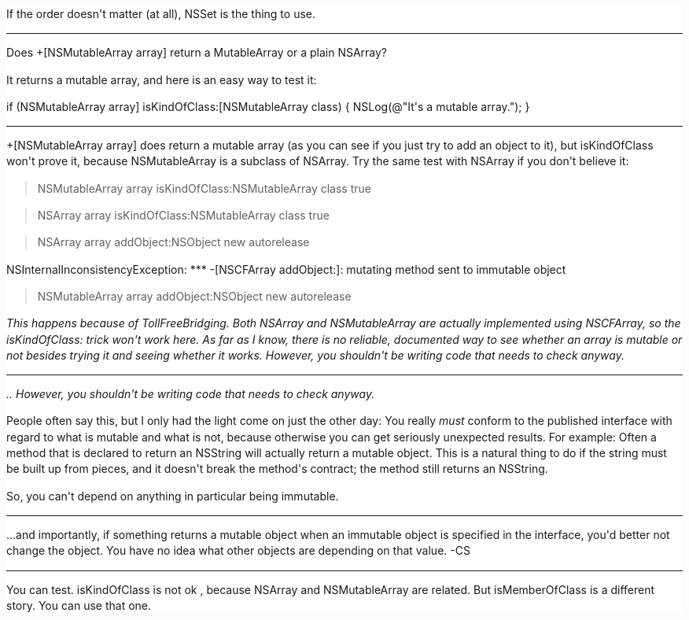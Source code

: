 If the order doesn't matter (at all), NSSet is the thing to use.

----

Does +[NSMutableArray array] return a MutableArray or a plain NSArray?

It returns a mutable array, and here is an easy way to test it:
    
 if (NSMutableArray array] isKindOfClass:[NSMutableArray class) {
     NSLog(@"It's a mutable array.");
 }


----

+[NSMutableArray array] does return a mutable array (as you can see if you just try to add an object to it), but isKindOfClass won't prove it, because NSMutableArray is a subclass of NSArray. Try the same test with NSArray if you don't believe it:
    
 > NSMutableArray array isKindOfClass:NSMutableArray class
 true
 
 > NSArray array isKindOfClass:NSMutableArray class
 true
 
 > NSArray array addObject:NSObject new autorelease
 
 NSInternalInconsistencyException: *** -[NSCFArray addObject:]: mutating method sent to immutable object
 
 > NSMutableArray array addObject:NSObject new autorelease
 
 > 


*This happens because of TollFreeBridging. Both NSArray and NSMutableArray are actually implemented using NSCFArray, so the isKindOfClass: trick won't work here. As far as I know, there is no reliable, documented way to see whether an array is mutable or not besides trying it and seeing whether it works. However, you shouldn't be writing code that needs to check anyway.*

----

*.. However, you shouldn't be writing code that needs to check anyway.*

People often say this, but I only had the light come on just the other day:  You really *must* conform to the published interface with regard to what is mutable and what is not, because otherwise you can get seriously unexpected results.  For example:  Often a method that is declared to return an NSString will actually return a mutable object.  This is a natural thing to do if the string must be built up from pieces, and it doesn't break the method's contract; the method still returns an NSString.  

So, you can't depend on anything in particular being immutable.  

----

...and importantly, if something returns a mutable object when an immutable object is specified in the interface, you'd better not change the object. You have no idea what other objects are depending on that value. -CS

----
You can test. isKindOfClass is not ok , because NSArray and NSMutableArray are related. But isMemberOfClass is a different story. You can use that one. 
